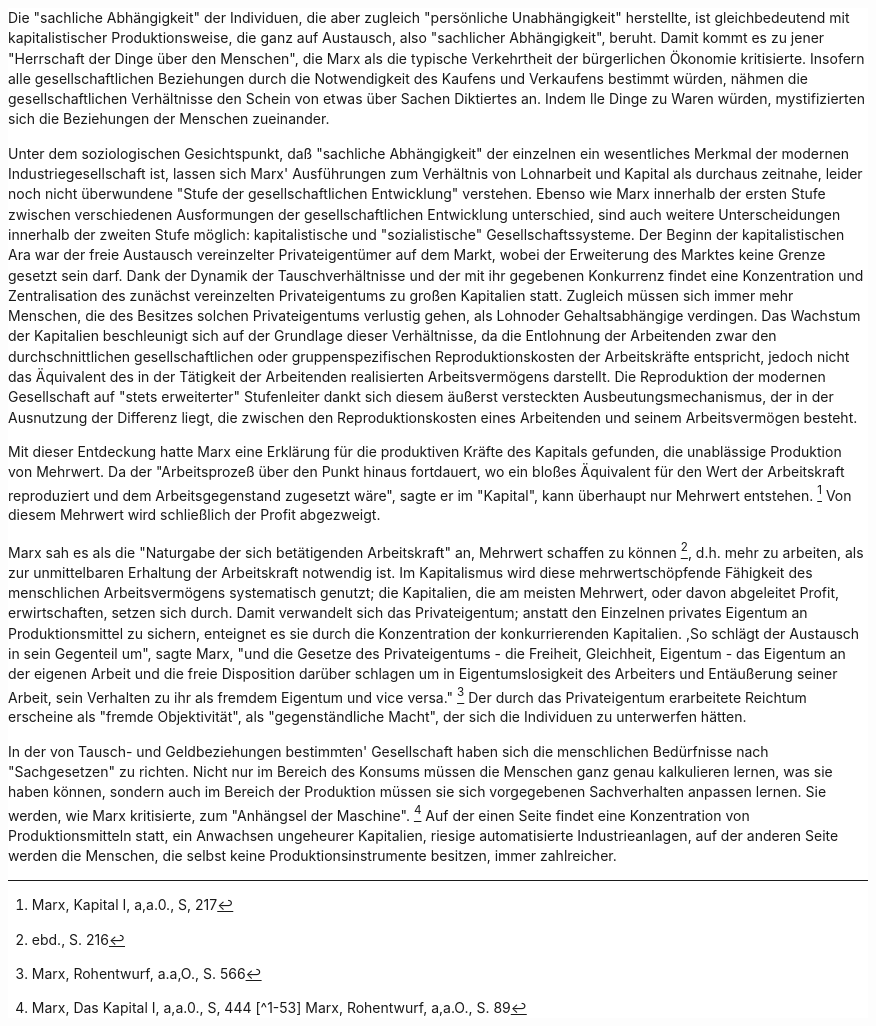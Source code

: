   [^1-46]: ebd., S. 313
  [^1-47]: Marx, Kapital I, a.a.0., S. 87
  [^1-48]: Marx, Rohentwurf, a.a.0., S, 75

Die "sachliche Abhängigkeit" der Individuen, die aber zugleich "persönliche Unabhängigkeit" herstellte, ist gleichbedeutend mit kapitalistischer Produktionsweise, die ganz auf Austausch, also "sachlicher Abhängigkeit", beruht. Damit kommt es zu jener "Herrschaft der Dinge über den Menschen", die Marx als die typische Verkehrtheit der bürgerlichen Ökonomie kritisierte. Insofern alle gesellschaftlichen Beziehungen durch die Notwendigkeit des Kaufens und Verkaufens bestimmt würden, nähmen die gesellschaftlichen Verhältnisse den Schein von etwas über Sachen Diktiertes an. Indem lle Dinge zu Waren würden, mystifizierten sich die Beziehungen der Menschen zueinander.

Unter dem soziologischen Gesichtspunkt, daß "sachliche Abhängigkeit" der einzelnen ein wesentliches Merkmal der modernen Industriegesellschaft ist, lassen sich Marx' Ausführungen zum Verhältnis von Lohnarbeit und Kapital als durchaus zeitnahe, leider noch nicht überwundene "Stufe der gesellschaftlichen Entwicklung" verstehen. Ebenso wie Marx innerhalb der ersten Stufe zwischen verschiedenen Ausformungen der gesellschaftlichen Entwicklung unterschied, sind auch weitere Unterscheidungen innerhalb der zweiten Stufe möglich: kapitalistische und "sozialistische" Gesellschaftssysteme. Der Beginn der kapitalistischen Ara war der freie Austausch vereinzelter Privateigentümer auf dem Markt, wobei der Erweiterung des Marktes keine Grenze gesetzt sein darf. Dank der Dynamik der Tauschverhältnisse und der mit ihr gegebenen Konkurrenz findet eine Konzentration und Zentralisation des zunächst vereinzelten Privateigentums zu großen Kapitalien statt. Zugleich müssen sich immer mehr Menschen, die des Besitzes solchen Privateigentums verlustig gehen, als Lohnoder Gehaltsabhängige verdingen. Das Wachstum der Kapitalien beschleunigt sich auf der Grundlage dieser Verhältnisse, da die Entlohnung der Arbeitenden zwar den durchschnittlichen gesellschaftlichen oder gruppenspezifischen Reproduktionskosten der Arbeitskräfte entspricht, jedoch nicht das Äquivalent des in der Tätigkeit der Arbeitenden realisierten Arbeitsvermögens darstellt. Die Reproduktion der modernen Gesellschaft auf "stets erweiterter" Stufenleiter dankt sich diesem äußerst versteckten Ausbeutungsmechanismus, der in der Ausnutzung der Differenz liegt, die zwischen den Reproduktionskosten eines Arbeitenden und seinem Arbeitsvermögen besteht.

Mit dieser Entdeckung hatte Marx eine Erklärung für die produktiven Kräfte des Kapitals gefunden, die unablässige Produktion von Mehrwert. Da der "Arbeitsprozeß über den Punkt hinaus fortdauert, wo ein bloßes Äquivalent für den Wert der Arbeitskraft reproduziert und dem Arbeitsgegenstand zugesetzt wäre", sagte er im "Kapital", kann überhaupt nur Mehrwert entstehen. [^1-49] Von diesem Mehrwert wird schließlich der Profit abgezweigt.

  [^1-49]: Marx, Kapital I, a,a.0., S, 217
  [^1-50]: ebd., S. 216

Marx sah es als die "Naturgabe der sich betätigenden Arbeitskraft" an, Mehrwert schaffen zu können [^1-50], d.h. mehr zu arbeiten, als zur unmittelbaren Erhaltung der Arbeitskraft notwendig ist. Im Kapitalismus wird diese mehrwertschöpfende Fähigkeit des menschlichen Arbeitsvermögens systematisch genutzt; die Kapitalien, die am meisten Mehrwert, oder davon abgeleitet Profit, erwirtschaften, setzen sich durch. Damit verwandelt sich das Privateigentum; anstatt den Einzelnen privates Eigentum an Produktionsmittel zu sichern, enteignet es sie durch die Konzentration der konkurrierenden Kapitalien. ,So schlägt der Austausch in sein Gegenteil um", sagte Marx, "und die Gesetze des Privateigentums - die Freiheit, Gleichheit, Eigentum - das Eigentum an der eigenen Arbeit und die freie Disposition darüber schlagen um in Eigentumslosigkeit des Arbeiters und Entäußerung seiner Arbeit, sein Verhalten zu ihr als fremdem Eigentum und vice versa." [^1-51] Der durch das Privateigentum erarbeitete Reichtum erscheine als "fremde Objektivität", als "gegenständliche Macht", der sich die Individuen zu unterwerfen hätten.

In der von Tausch- und Geldbeziehungen bestimmten' Gesellschaft haben sich die menschlichen Bedürfnisse nach "Sachgesetzen" zu richten. Nicht nur im Bereich des Konsums müssen die Menschen ganz genau kalkulieren lernen, was sie haben können, sondern auch im Bereich der Produktion müssen sie sich vorgegebenen Sachverhalten anpassen lernen. Sie werden, wie Marx kritisierte, zum "Anhängsel der Maschine". [^1-52] Auf der einen Seite findet eine Konzentration von Produktionsmitteln statt, ein Anwachsen ungeheurer Kapitalien, riesige automatisierte Industrieanlagen, auf der anderen Seite werden die Menschen, die selbst keine Produktionsinstrumente besitzen, immer zahlreicher.


  [^1-1]: Karl Marx und Friedrich Engels, Die Deutsche Ideologie, in: MEW (Marx-Engels Werke, Hg. vom Institut für Marxismus-Leninismus beim Zk der SED), Berlin (DDR), Bd. 3, S. 22
  [^1-2]: ebd., S, 50
  [^1-3]: Marx, Karl, Das Elend der Philosophie, in: MEW 4, a.a.0., S. 91/92) MEW 3, a.a,0., S. 31
  [^1-5]: Schmoller, Gustav, Die soziale Frage. Klassenbildung, Arbeiterfrage, Klassenkampf, München/Leipzig 1918, S. 10/11 Coon, Carleton S., The History of Man, From the First Human to Primitive Culture and Beyond, London 1955, S. 105
  [^1-6]: vgl. auch G. Childe, für den sich diese Zusammenarbeit ni cht wesentlich von dem Zusammengehörigkeitsgefühl eines Rudels Wölfe oder einer Herde Schafe unterscheidet. Childe, Gordon, The Urban Revolution, in: Town Planning Review (Liverpool) April 1950, S. 7
  [^1-7]: Kuhn, Emil, Über die Entstehung der Städte der Alten. Komenverfassung und Synoikismus, Leipzig 1878, S. 154
  [^1-8]: Diese Form der Stadtgründung ist nach Schuchardts Ansicht für alle indogermanischen Völker nachweisbar, deren Entwicklung aus der Barbarei sich meist schon in geschichtlicher Zeit vollzog. Schuchardt, Carl, Hof, Burg und Stadt bei Germanen und Griechen, in: Neue Jahrbücher für das klassische Altertum, Geschichte und deutsche Literatur (Leipzig) 1908, S. 307
  [^1-9]: vgl. Mumford, Lewis, Die Stadt. Geschichte und Ausblick, Köln 1963 (amerik. 1961), S. 21-23, S. 33 ff.
  [^1-10]: Thomson, George, Frühgeschichte Griechenlands und der Agäis, Berlin (DDR) 1960 (engl. 1949), S. 294-296
  [^1-11]: Durkheim, Emile, Les Formes élémentaires de la Vie Religieuse, Paris 5 1968, S. 309-311
  [^1-12]: ebd., S. 308/309
  [^1-13a]: ebd., S. 51
  [^1-13b]: ebd., S. 313
  [^1-14]: Wycherley, R.E., How the Greeks Built Cities, London (2) 1962 (1. Auflage 1949),S. 91/92
  [^1-15]: Kerenyi, Karl, Antike Religion, Wiesbaden 1971, S. 46
  [^1-17a]: Marx, Karl, Das Kapital, Berlin 1961, Bd. I, S. 369
  [^1-17b]: ebd., S. 364/365
  [^1-18]: Henri Lefebvre, der die vereinzelten Angaben von Marx und Engels systematisch zu sammeln versuchte, meinte, daß die Stadt in ihrer Theorie eine große Rolle spielte, da Marx die Stadt für das "kollektive Subjekt" der Geschichte gehalten habe. Vgl. Le febvre, Die Stadt im marxistischen Denken, Ravensburg 1975 (franz. 1972), S. 36. Allerdings schränkte Lefèbvre diese Auffassung wieder ein, als er merkte, daß Marx später das Begriffspaar Stadt und Land nicht als ,selbständige, von der Geschichte hinterlassene Begriffe und Kategorien" auffaßte, sondern sie "allgemeineren Kategorien" wie Arbeitsteilung und Produktion unterordnete. So unterließ Marx es auch, in der endgültigen Fassung des ersten Bandes des Kapitals, ein Kapitel über das Verhältnis von Stadt und Land zu schreiben, ebd., S. 59
  [^1-19]: vg. Rosdolsky, Roman, Zur Entstehungsgeschichte des Marxschen ,Kapital', Frankfurt 1968, S. 54 ff.
  [^1-20]: Marx, Karl, Grundrisse der Kritik der Politischen Ökonomie (1857-1858), zitiert als ,Rohentwurf", FrankfurtWien o.J., S. 364
  [^1-22]: ebd., S, 371
  [^1-23]: Wittfogel, Karl August, Marxismus und Wirtschaftsgeschichte, Frankfurt 1970, S. 473
  [^1-24]: ebd., S. 485/486
  [^1-25]: ebd., S, 510
  [^1-26]: Frankfort, Henri, The Birth of Civilisation in the Near East, London (2) 1954 (1. Aufl. 1951), S. 57/58
  [^1-27]: Childe, Gordon, Stufen der Kultur. Von der Urzeit zur Antike, Stuttgart (2) 1955 (engl. 1941), S. 84
  [^1-28]: ebd., S. 118
  [^1-29]: Moortgat, Anton, Die Entstehung der sumerischen Hochkultur, Leipzig 1945, S. 73
  [^1-30]: Schneider, Anna, Die sumerische Tempelstadt, in: Plenge, Staatswissenschaftliche Beiträge, Heft IV: Die Anfänge der Kultürwirtschaft, Essen 1920, S. 29
  [^1-31]: ebd., S, 98
  [^1-32]: Pirenne, Henri, Geschichte Europas, von der Völkerwander ung bis zur Reformation, Frankfurt 1961, S. 212/213
  [^1-33]: MEW 3, a.a.0., S. 51
  [^1-34]: Meadows, Dennis, Die Grenzen des Wachstums, Stuttgart 1972, S. 69 und 72
  [^1-35]: MEW 3, a.a.0., S. 50
  [^1-36]: Während Marx wesentlich die positiven Seiten der Stadtentwicklung hervorhob, wo sich Produktionsinstrumente, Reichtümer, Genußmöglichkeiten und gehobene Bedürfnisse konzentrieren, ist bei Engels stärker ein anklagendes und nahezu zivilisa-
  [^1-37]: MEW 3, a.a.O., S. 22
  [^1-38]: Marx, Rohentwurf, a.a.O., S. 392
  [^1-39]: ebd., S. 167/168
  [^1-40]: ebd., S. 764
  [^1-41]: ebd., S. 379
  [^1-42]: ebd., S, 394
  [^1-43]: Marx, Das Kapital I, a.a.0., S. 384 f.
  [^1-44]: Marx, Rohentwurf, a.a.o., S, 166
  [^1-45]: ebd., S. 920
  [^1-51]: Marx, Rohentwurf, a.a,O., S. 566
  [^1-52]: Marx, Das Kapital I, a,a.0., S, 444 [^1-53] Marx, Rohentwurf, a,a.O., S. 89
  [^1-54]: Marx, Karl, Ökonomisch-Philoso phische Manuskripte (1844), MEW Ergänzungs- band I, S. 564
  [^1-55]: ebd., S. 565
  [^1-56]: Marx, Das Kapital I, a.a.O., S. 77
  [^1-59]: ebd., S, 484
  [^1-60]: Hacker, Winfried, Allgemeine Arbeits- und Ingenieurpsychologie, Berlin (DDR) 1973
  [^1-61]: Marx, Rohentwurf, a.4.0., S. 592
  [^1-62]: Marx, Das Kapital II, a.a.0., S. 828
  [^1-63]: MEW 3, a.a.0., S, 68
  [^1-64]: Hegel, G.W.P., Vorlesungen liber die Philosophie der Geschichte, in: Theorie Werkausgabe, Pranlkfurt 1971. Bd, 12, S.,
  [^1-69]: Horkheimer hielt diese Begründung für wenig überzeugend; sie trete als bloßer "Ersatz für das mittelalterliche Gebot" auf, wonach die Vernunft schon von Anfang an oder von Ewigkeit her bestanden haben soll, Horkheimer, Max, Anfänge der bürger- lichen Geschichtsphilosophie, Stuttgart 1930, S. 56
  [^1-70]: Morgan, Lewis H., Die Urgesellschaft, Stuttgart 1891, S. 358; Engels, MEW 21, a.a,0., S. 45
  [^1-71]: vgl. dazu auch Frazer, in: Freud, Sigmund, Totem und Tabu, GW, a,a.0., Bd. 9, S. 150
  [^1-72]: Freud, ebd., S. 151
  [^1-73]: Thomson, George, Die ersten Philosophen, Berlin (DDR) 1961 (engl. 1955), S. 28
  [^1-74]: Durkheim, Les Formes élémentaires de la Vie Religieuse, a.a.O., S, 298/299
  [^1-75]: Engels, Friedrich, Der Ursprung der Familie, des Privateigentums und des Staats (1884), in: MEW 21, a.a.O., S. 139
  [^1-76]: Der Religionswissenschaftler J. Layard hält es für ein"unglückliches Mißverständnis, daß die kategoriale Verwandtschaftsnomenklatur sehr einfacher Gesellschaften zur Annahme herhalte, daß die Frauen Gemeinbesitz der Männer waren. Vgl. Layard, John. Familie und Sippe, in: Institutionen in primitiven Gesellschaften, Frankfurt 1967 (engi. 1956), S. 62
  [^1-77]: Morgan, Die Urgesellschaft, a.a.O., S. 301
  [^1-78]: MEW 21, a.a.O., S. 97
  [^1-79]: Marx, Karl, Die britische Herrschaft in Indien (1853), in: MEW 9, a.a.O., S. 132